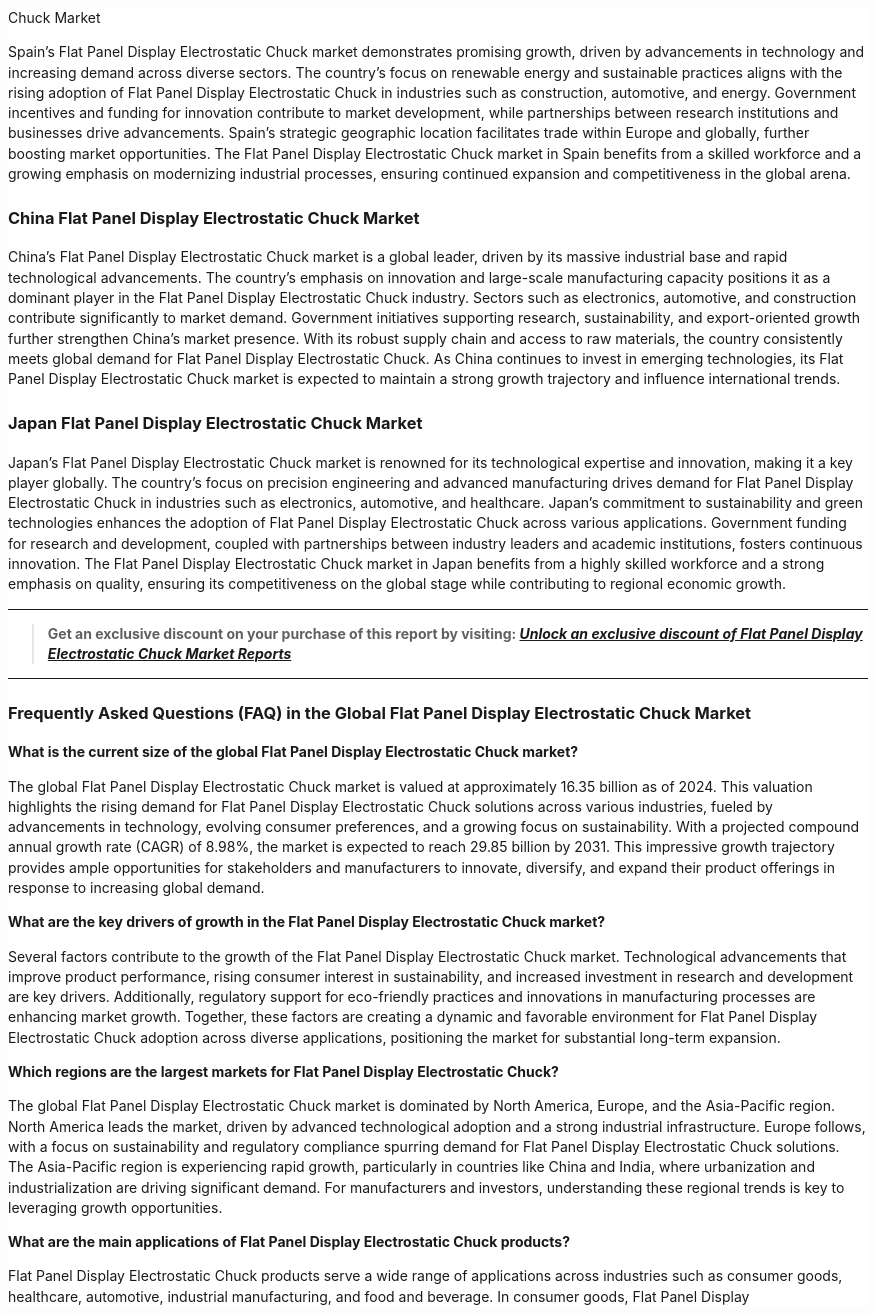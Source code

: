 Chuck Market</h3><p>Spain&rsquo;s Flat Panel Display Electrostatic Chuck market demonstrates promising growth, driven by advancements in technology and increasing demand across diverse sectors. The country&rsquo;s focus on renewable energy and sustainable practices aligns with the rising adoption of Flat Panel Display Electrostatic Chuck in industries such as construction, automotive, and energy. Government incentives and funding for innovation contribute to market development, while partnerships between research institutions and businesses drive advancements. Spain&rsquo;s strategic geographic location facilitates trade within Europe and globally, further boosting market opportunities. The Flat Panel Display Electrostatic Chuck market in Spain benefits from a skilled workforce and a growing emphasis on modernizing industrial processes, ensuring continued expansion and competitiveness in the global arena.</p><h3>China Flat Panel Display Electrostatic Chuck Market</h3><p>China&rsquo;s Flat Panel Display Electrostatic Chuck market is a global leader, driven by its massive industrial base and rapid technological advancements. The country&rsquo;s emphasis on innovation and large-scale manufacturing capacity positions it as a dominant player in the Flat Panel Display Electrostatic Chuck industry. Sectors such as electronics, automotive, and construction contribute significantly to market demand. Government initiatives supporting research, sustainability, and export-oriented growth further strengthen China&rsquo;s market presence. With its robust supply chain and access to raw materials, the country consistently meets global demand for Flat Panel Display Electrostatic Chuck. As China continues to invest in emerging technologies, its Flat Panel Display Electrostatic Chuck market is expected to maintain a strong growth trajectory and influence international trends.</p><h3>Japan Flat Panel Display Electrostatic Chuck Market</h3><p>Japan&rsquo;s Flat Panel Display Electrostatic Chuck market is renowned for its technological expertise and innovation, making it a key player globally. The country&rsquo;s focus on precision engineering and advanced manufacturing drives demand for Flat Panel Display Electrostatic Chuck in industries such as electronics, automotive, and healthcare. Japan&rsquo;s commitment to sustainability and green technologies enhances the adoption of Flat Panel Display Electrostatic Chuck across various applications. Government funding for research and development, coupled with partnerships between industry leaders and academic institutions, fosters continuous innovation. The Flat Panel Display Electrostatic Chuck market in Japan benefits from a highly skilled workforce and a strong emphasis on quality, ensuring its competitiveness on the global stage while contributing to regional economic growth.</p><hr /><blockquote><p><strong>Get an exclusive discount on your purchase of this report by visiting: <em><a href="://marketresearchpulse.com/ask-for-discount/42452?utm_source=Github&amp;utm_medium=0112">Unlock an exclusive discount of Flat Panel Display Electrostatic Chuck Market Reports</a></em>&nbsp;</strong></p></blockquote><hr /><h3>Frequently Asked Questions (FAQ) in the Global Flat Panel Display Electrostatic Chuck Market</h3><p><strong>What is the current size of the global Flat Panel Display Electrostatic Chuck market?</strong></p><p>The global Flat Panel Display Electrostatic Chuck market is valued at approximately 16.35 billion as of 2024. This valuation highlights the rising demand for Flat Panel Display Electrostatic Chuck solutions across various industries, fueled by advancements in technology, evolving consumer preferences, and a growing focus on sustainability. With a projected compound annual growth rate (CAGR) of 8.98%, the market is expected to reach 29.85 billion by 2031. This impressive growth trajectory provides ample opportunities for stakeholders and manufacturers to innovate, diversify, and expand their product offerings in response to increasing global demand.</p><p><strong>What are the key drivers of growth in the Flat Panel Display Electrostatic Chuck market?</strong></p><p>Several factors contribute to the growth of the Flat Panel Display Electrostatic Chuck market. Technological advancements that improve product performance, rising consumer interest in sustainability, and increased investment in research and development are key drivers. Additionally, regulatory support for eco-friendly practices and innovations in manufacturing processes are enhancing market growth. Together, these factors are creating a dynamic and favorable environment for Flat Panel Display Electrostatic Chuck adoption across diverse applications, positioning the market for substantial long-term expansion.</p><p><strong>Which regions are the largest markets for Flat Panel Display Electrostatic Chuck?</strong></p><p>The global Flat Panel Display Electrostatic Chuck market is dominated by North America, Europe, and the Asia-Pacific region. North America leads the market, driven by advanced technological adoption and a strong industrial infrastructure. Europe follows, with a focus on sustainability and regulatory compliance spurring demand for Flat Panel Display Electrostatic Chuck solutions. The Asia-Pacific region is experiencing rapid growth, particularly in countries like China and India, where urbanization and industrialization are driving significant demand. For manufacturers and investors, understanding these regional trends is key to leveraging growth opportunities.</p><p><strong>What are the main applications of Flat Panel Display Electrostatic Chuck products?</strong></p><p>Flat Panel Display Electrostatic Chuck products serve a wide range of applications across industries such as consumer goods, healthcare, automotive, industrial manufacturing, and food and beverage. In consumer goods, Flat Panel Display